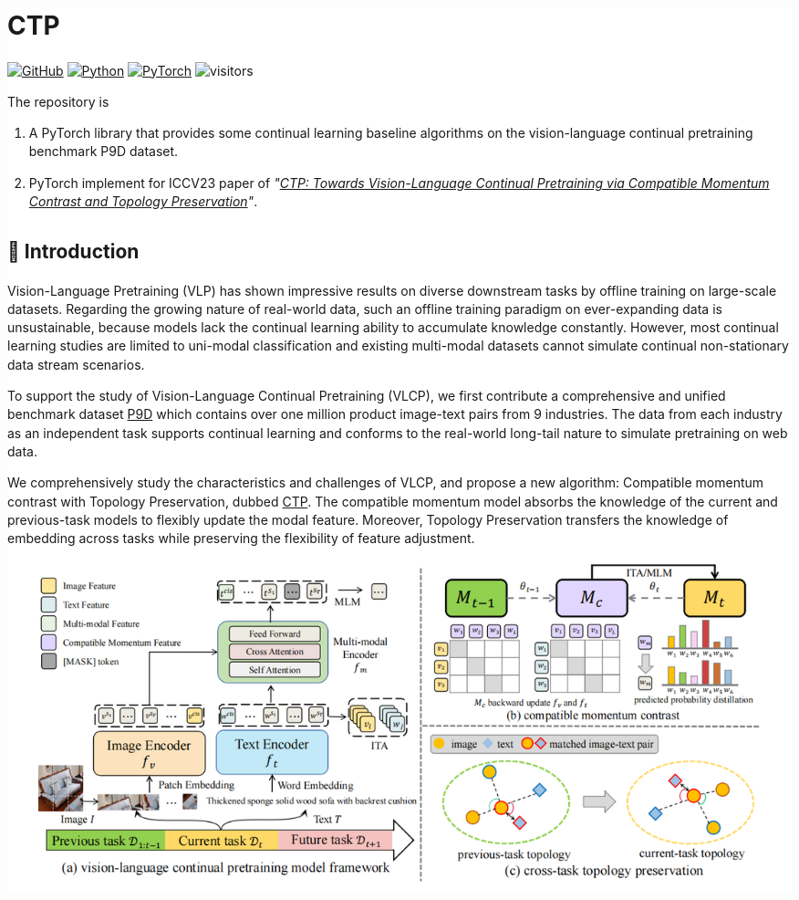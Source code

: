 # CTP
[![GitHub](https://img.shields.io/badge/license-MIT-green)](https://github.com/KevinLight831/CTP/blob/main/LICENSE)
[![Python](https://img.shields.io/badge/python-3.7-blue.svg?style=flat-square&logo=python&color=3776AB&logoColor=3776AB)](https://www.python.org/)
[![PyTorch](https://img.shields.io/badge/pytorch-1.11-%237732a8?style=flat-square&logo=PyTorch&color=EE4C2C)](https://pytorch.org/) 
![visitors](https://visitor-badge.laobi.icu/badge?page_id=KevinLight831.CTP&left_color=green&right_color=red)

The repository is 

  1. A PyTorch library that provides some continual learning baseline algorithms on the vision-language continual pretraining benchmark P9D dataset.

  2. PyTorch implement for ICCV23 paper of *"[CTP: Towards Vision-Language Continual Pretraining via Compatible Momentum Contrast and Topology Preservation](https://arxiv.org/abs/2308.07146)"*.

## 🎨 Introduction 

Vision-Language Pretraining (VLP) has shown impressive results on diverse downstream tasks by offline training on large-scale datasets.
Regarding the growing nature of real-world data, such an offline training paradigm on ever-expanding data is unsustainable, because models lack the continual learning ability to accumulate knowledge constantly.
However, most continual learning studies are limited to uni-modal classification and existing multi-modal datasets cannot simulate continual non-stationary data stream scenarios. 

To support the study of Vision-Language Continual Pretraining (VLCP), we first contribute a comprehensive and unified benchmark dataset [P9D](https://github.com/KevinLight831/P9D) which contains over one million product image-text pairs from 9 industries. The data from each industry as an independent task supports continual learning and conforms to the real-world long-tail nature to simulate pretraining on web data. 

We comprehensively study the characteristics and challenges of VLCP, and propose a new algorithm: Compatible momentum contrast with Topology Preservation, dubbed [CTP](https://github.com/KevinLight831/CTP). The compatible momentum model absorbs the knowledge of the current and previous-task models to flexibly update the modal feature. Moreover, Topology Preservation transfers the knowledge of embedding across tasks while preserving the flexibility of feature adjustment.

<p align="center"><img src="figs/main.png" alt="main" width="800"/></p>
